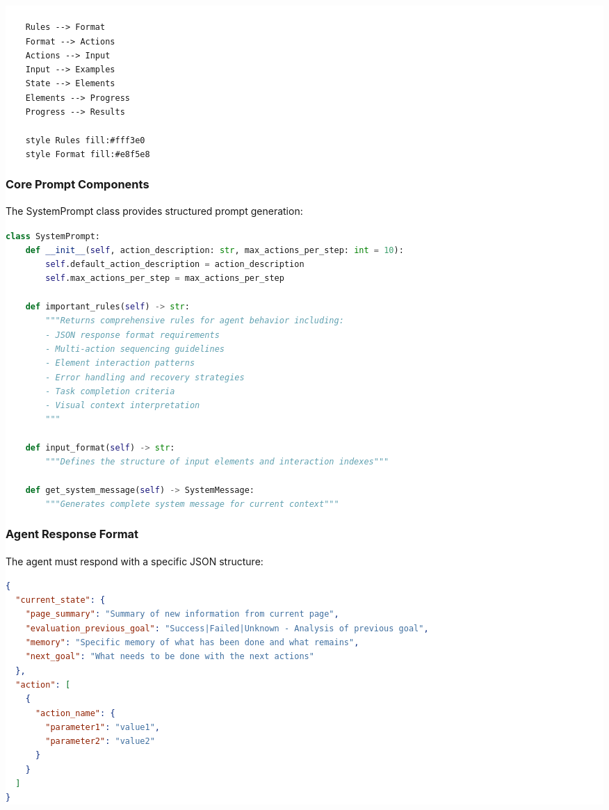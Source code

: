 ```mermaid
    
    Rules --> Format
    Format --> Actions
    Actions --> Input
    Input --> Examples
    State --> Elements
    Elements --> Progress
    Progress --> Results
    
    style Rules fill:#fff3e0
    style Format fill:#e8f5e8
```

### Core Prompt Components

The SystemPrompt class provides structured prompt generation:

```python
class SystemPrompt:
    def __init__(self, action_description: str, max_actions_per_step: int = 10):
        self.default_action_description = action_description
        self.max_actions_per_step = max_actions_per_step
    
    def important_rules(self) -> str:
        """Returns comprehensive rules for agent behavior including:
        - JSON response format requirements
        - Multi-action sequencing guidelines
        - Element interaction patterns
        - Error handling and recovery strategies
        - Task completion criteria
        - Visual context interpretation
        """
        
    def input_format(self) -> str:
        """Defines the structure of input elements and interaction indexes"""
        
    def get_system_message(self) -> SystemMessage:
        """Generates complete system message for current context"""
```

### Agent Response Format

The agent must respond with a specific JSON structure:

```json
{
  "current_state": {
    "page_summary": "Summary of new information from current page",
    "evaluation_previous_goal": "Success|Failed|Unknown - Analysis of previous goal",
    "memory": "Specific memory of what has been done and what remains",
    "next_goal": "What needs to be done with the next actions"
  },
  "action": [
    {
      "action_name": {
        "parameter1": "value1",
        "parameter2": "value2"
      }
    }
  ]
}
```

